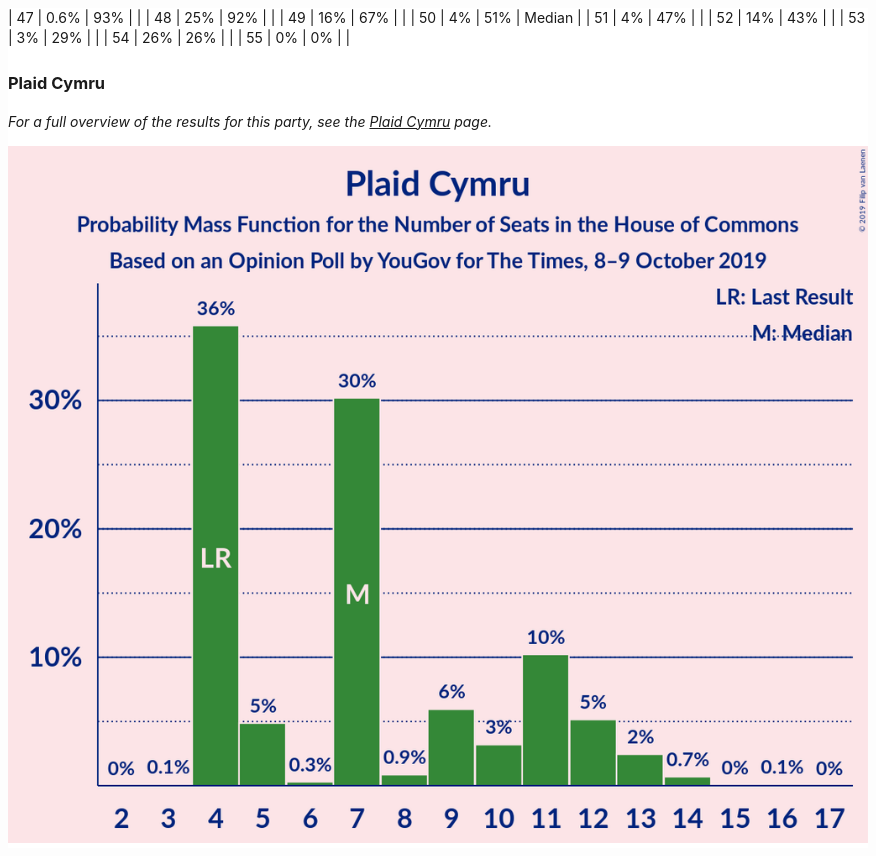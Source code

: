 | 47 | 0.6% | 93% |  |
| 48 | 25% | 92% |  |
| 49 | 16% | 67% |  |
| 50 | 4% | 51% | Median |
| 51 | 4% | 47% |  |
| 52 | 14% | 43% |  |
| 53 | 3% | 29% |  |
| 54 | 26% | 26% |  |
| 55 | 0% | 0% |  |

### Plaid Cymru

*For a full overview of the results for this party, see the [Plaid Cymru](party-plaidcymru.html) page.*

![Graph with seats probability mass function not yet produced](2019-10-09-YouGov-seats-pmf-plaidcymru.png "Seats Probability Mass Function")
